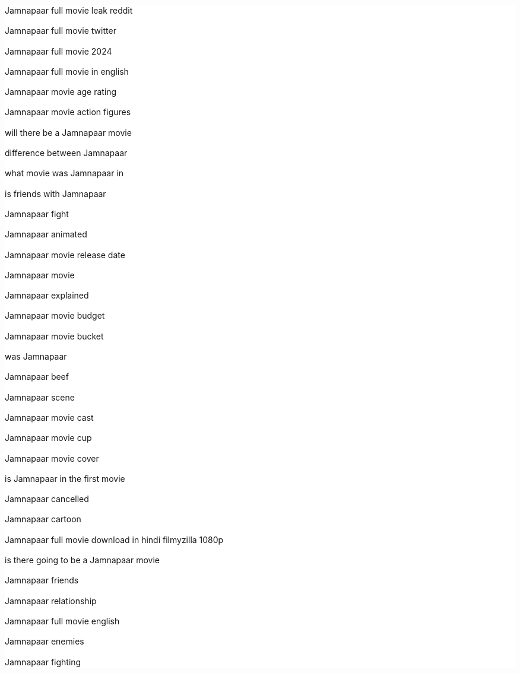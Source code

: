 Jamnapaar full movie leak reddit

Jamnapaar full movie twitter

Jamnapaar full movie 2024

Jamnapaar full movie in english

Jamnapaar movie age rating

Jamnapaar movie action figures

will there be a Jamnapaar movie

difference between Jamnapaar

what movie was Jamnapaar in

is friends with Jamnapaar

Jamnapaar fight

Jamnapaar animated

Jamnapaar movie release date

Jamnapaar movie

Jamnapaar explained

Jamnapaar movie budget

Jamnapaar movie bucket

was Jamnapaar

Jamnapaar beef

Jamnapaar scene

Jamnapaar movie cast

Jamnapaar movie cup

Jamnapaar movie cover

is Jamnapaar in the first movie

Jamnapaar cancelled

Jamnapaar cartoon

Jamnapaar full movie download in hindi filmyzilla 1080p

is there going to be a Jamnapaar movie

Jamnapaar friends

Jamnapaar relationship

Jamnapaar full movie english

Jamnapaar enemies

Jamnapaar fighting
